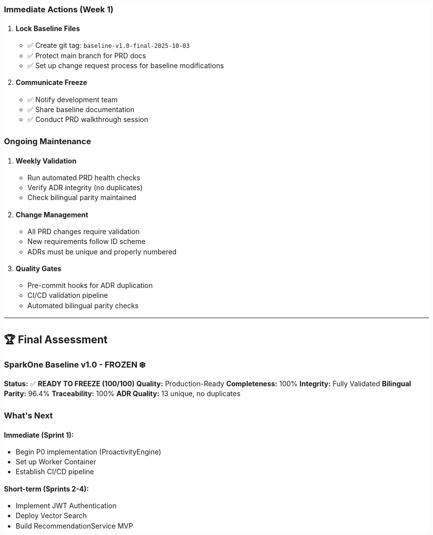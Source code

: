 ### Immediate Actions (Week 1)

1. **Lock Baseline Files**
   - ✅ Create git tag: `baseline-v1.0-final-2025-10-03`
   - ✅ Protect main branch for PRD docs
   - ✅ Set up change request process for baseline modifications

2. **Communicate Freeze**
   - ✅ Notify development team
   - ✅ Share baseline documentation
   - ✅ Conduct PRD walkthrough session

### Ongoing Maintenance

1. **Weekly Validation**
   - Run automated PRD health checks
   - Verify ADR integrity (no duplicates)
   - Check bilingual parity maintained

2. **Change Management**
   - All PRD changes require validation
   - New requirements follow ID scheme
   - ADRs must be unique and properly numbered

3. **Quality Gates**
   - Pre-commit hooks for ADR duplication
   - CI/CD validation pipeline
   - Automated bilingual parity checks

---

## 🏆 Final Assessment

### SparkOne Baseline v1.0 - FROZEN ❄️

**Status:** ✅ **READY TO FREEZE (100/100)**
**Quality:** Production-Ready
**Completeness:** 100%
**Integrity:** Fully Validated
**Bilingual Parity:** 96.4%
**Traceability:** 100%
**ADR Quality:** 13 unique, no duplicates

### What's Next

**Immediate (Sprint 1):**
- Begin P0 implementation (ProactivityEngine)
- Set up Worker Container
- Establish CI/CD pipeline

**Short-term (Sprints 2-4):**
- Implement JWT Authentication
- Deploy Vector Search
- Build RecommendationService MVP
